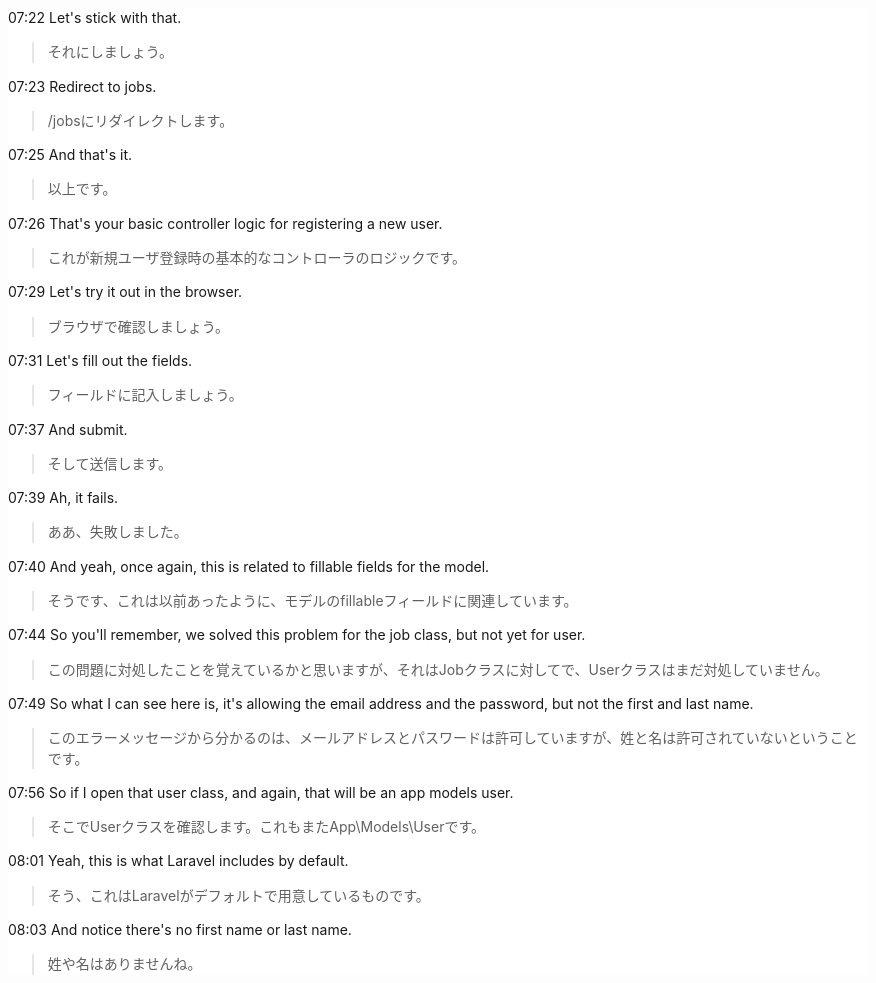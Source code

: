 07:22
Let's stick with that.
> それにしましょう。

07:23
Redirect to jobs.
> /jobsにリダイレクトします。

07:25
And that's it.
> 以上です。

07:26
That's your basic controller logic for registering a new user.
> これが新規ユーザ登録時の基本的なコントローラのロジックです。

07:29
Let's try it out in the browser.
> ブラウザで確認しましょう。

07:31
Let's fill out the fields.
> フィールドに記入しましょう。

07:37
And submit.
> そして送信します。

07:39
Ah, it fails.
> ああ、失敗しました。

07:40
And yeah, once again, this is related to fillable fields for the model.
> そうです、これは以前あったように、モデルのfillableフィールドに関連しています。

07:44
So you'll remember, we solved this problem for the job class, but not yet for user.
> この問題に対処したことを覚えているかと思いますが、それはJobクラスに対してで、Userクラスはまだ対処していません。

07:49
So what I can see here is, it's allowing the email address and the password, but not the first and last name.
> このエラーメッセージから分かるのは、メールアドレスとパスワードは許可していますが、姓と名は許可されていないということです。

07:56
So if I open that user class, and again, that will be an app models user.
> そこでUserクラスを確認します。これもまたApp\Models\Userです。

08:01
Yeah, this is what Laravel includes by default.
> そう、これはLaravelがデフォルトで用意しているものです。

08:03
And notice there's no first name or last name.
> 姓や名はありませんね。

